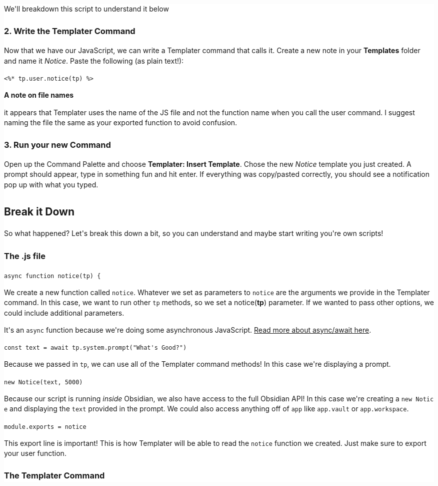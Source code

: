 We'll breakdown this script to understand it below

### 2. Write the Templater Command 

Now that we have our JavaScript, we can write a Templater command that calls it. Create a new note in your **Templates** folder and name it _Notice_. Paste the following (as plain text!):

```
<%* tp.user.notice(tp) %>
```

**A note on file names**

it appears that Templater uses the name of the JS file and not the function name when you call the user command. I suggest naming the file the same as your exported function to avoid confusion.

### 3. Run your new Command 

Open up the Command Palette and choose **Templater: Insert Template**. Chose the new _Notice_ template you just created. A prompt should appear, type in something fun and hit enter. If everything was copy/pasted correctly, you should see a notification pop up with what you typed.

## Break it Down 

So what happened? Let's break this down a bit, so you can understand and maybe start writing you're own scripts!

### The .js file 

`async function notice(tp) {`

We create a new function called `notice`. Whatever we set as parameters to `notice` are the arguments we provide in the Templater command. In this case, we want to run other `tp` methods, so we set a notice(**tp**) parameter. If we wanted to pass other options, we could include additional parameters.

It's an `async` function because we're doing some asynchronous JavaScript. [Read more about async/await here](https://developer.mozilla.org/en-US/docs/Web/JavaScript/Reference/Statements/async_function).

`const text = await tp.system.prompt("What's Good?")`

Because we passed in `tp`, we can use all of the Templater command methods! In this case we're displaying a prompt.

`new Notice(text, 5000)`

Because our script is running _inside_ Obsidian, we also have access to the full Obsidian API! In this case we're creating a `new Notice` and displaying the `text` provided in the prompt. We could also access anything off of `app` like `app.vault` or `app.workspace`.

`module.exports = notice`

This export line is important! This is how Templater will be able to read the `notice` function we created. Just make sure to export your user function.

### The Templater Command 
